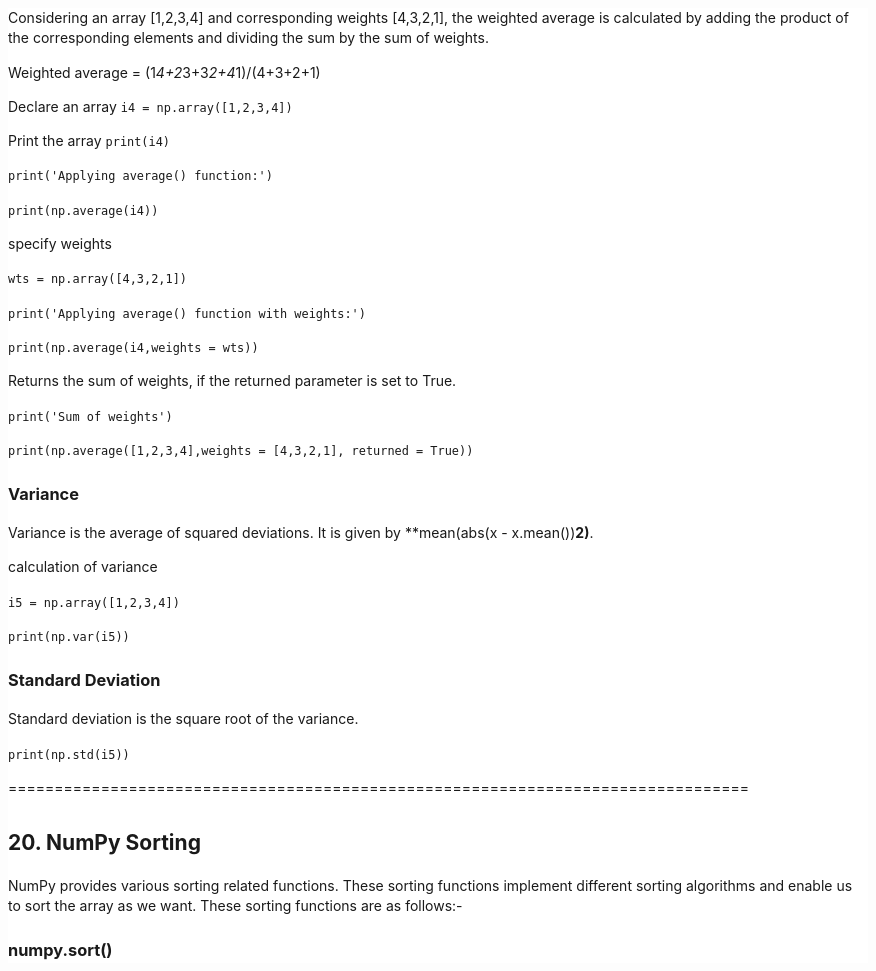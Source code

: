 Considering an array [1,2,3,4] and corresponding weights [4,3,2,1], the weighted average is calculated by adding the product of the corresponding elements and dividing the sum by the sum of weights.

Weighted average = (1*4+2*3+3*2+4*1)/(4+3+2+1)

Declare an array
`i4 = np.array([1,2,3,4])`

Print the array 
`print(i4)`


`print('Applying average() function:')`

`print(np.average(i4))`


specify weights

`wts = np.array([4,3,2,1])`

`print('Applying average() function with weights:')`

`print(np.average(i4,weights = wts))`


Returns the sum of weights, if the returned parameter is set to True.

`print('Sum of weights')`

`print(np.average([1,2,3,4],weights = [4,3,2,1], returned = True))`


### Variance

Variance is the average of squared deviations. It is given by **mean(abs(x - x.mean())**2)**.

calculation of variance

`i5 = np.array([1,2,3,4])`

`print(np.var(i5))`





### Standard Deviation

Standard deviation is the square root of the variance.

`print(np.std(i5))`


================================================================================


## 20. NumPy Sorting

NumPy provides various sorting related functions. These sorting functions implement different sorting algorithms and enable us to sort the array as we want. These sorting functions are as follows:-


### numpy.sort()
